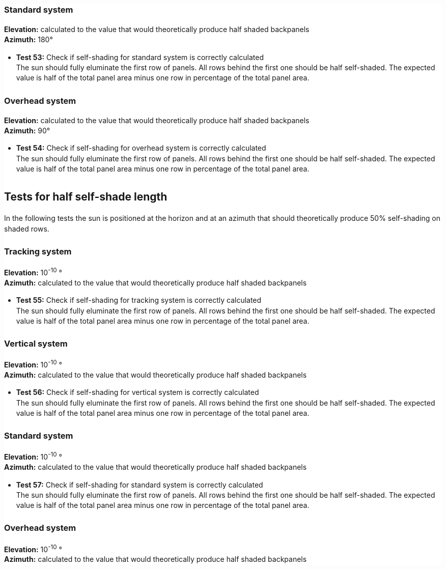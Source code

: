 ### Standard system
**Elevation:** calculated to the value that would theoretically produce half shaded backpanels\
**Azimuth:** 180°

- **Test 53:** Check if self-shading for standard system is correctly calculated\
    The sun should fully eluminate the first row of panels. All rows behind the first one should be half self-shaded. The expected value is half of the total panel area minus one row in percentage of the total panel area.

### Overhead system
**Elevation:** calculated to the value that would theoretically produce half shaded backpanels\
**Azimuth:** 90°

- **Test 54:** Check if self-shading for overhead system is correctly calculated\
    The sun should fully eluminate the first row of panels. All rows behind the first one should be half self-shaded. The expected value is half of the total panel area minus one row in percentage of the total panel area.

## Tests for half self-shade length
In the following tests the sun is positioned at the horizon and at an azimuth that should theoretically produce 50% self-shading on shaded rows.
### Tracking system
**Elevation:** 10<sup>-10</sup> °\
**Azimuth:** calculated to the value that would theoretically produce half shaded backpanels

- **Test 55:** Check if self-shading for tracking system is correctly calculated\
    The sun should fully eluminate the first row of panels. All rows behind the first one should be half self-shaded. The expected value is half of the total panel area minus one row in percentage of the total panel area.

### Vertical system
**Elevation:** 10<sup>-10</sup> °\
**Azimuth:** calculated to the value that would theoretically produce half shaded backpanels

- **Test 56:** Check if self-shading for vertical system is correctly calculated\
    The sun should fully eluminate the first row of panels. All rows behind the first one should be half self-shaded. The expected value is half of the total panel area minus one row in percentage of the total panel area.

### Standard system
**Elevation:** 10<sup>-10</sup> °\
**Azimuth:** calculated to the value that would theoretically produce half shaded backpanels

- **Test 57:** Check if self-shading for standard system is correctly calculated\
    The sun should fully eluminate the first row of panels. All rows behind the first one should be half self-shaded. The expected value is half of the total panel area minus one row in percentage of the total panel area.

### Overhead system
**Elevation:** 10<sup>-10</sup> °\
**Azimuth:** calculated to the value that would theoretically produce half shaded backpanels
